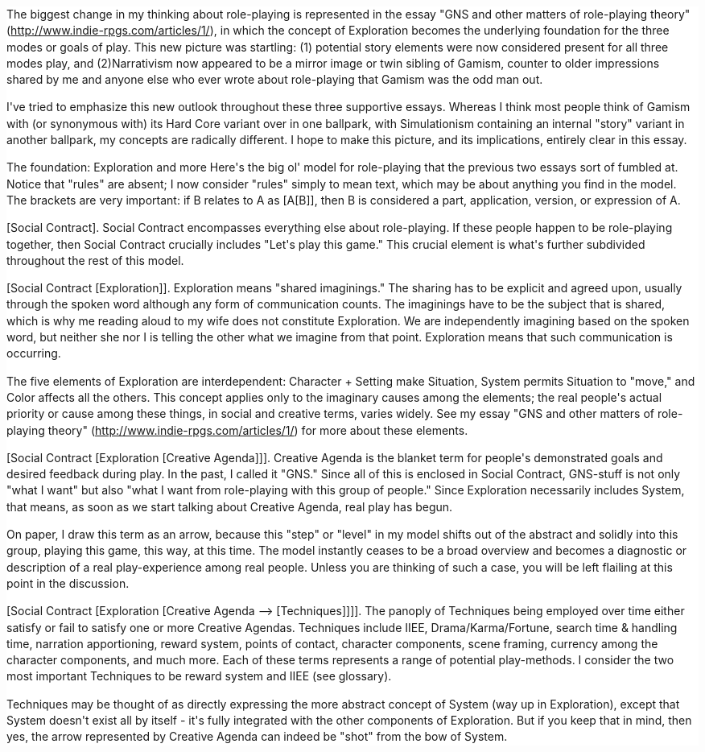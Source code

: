 The biggest change in my thinking about role-playing is represented in the essay "GNS and other matters of role-playing theory" (http://www.indie-rpgs.com/articles/1/), in which the concept of Exploration becomes the underlying foundation for the three modes or goals of play. This new picture was startling: (1) potential story elements were now considered present for all three modes play, and (2)Narrativism now appeared to be a mirror image or twin sibling of Gamism, counter to older impressions shared by me and anyone else who ever wrote about role-playing that Gamism was the odd man out.

I've tried to emphasize this new outlook throughout these three supportive essays. Whereas I think most people think of Gamism with (or synonymous with) its Hard Core variant over in one ballpark, with Simulationism containing an internal "story" variant in another ballpark, my concepts are radically different. I hope to make this picture, and its implications, entirely clear in this essay.

The foundation: Exploration and more
Here's the big ol' model for role-playing that the previous two essays sort of fumbled at. Notice that "rules" are absent; I now consider "rules" simply to mean text, which may be about anything you find in the model. The brackets are very important: if B relates to A as [A[B]], then B is considered a part, application, version, or expression of A.

[Social Contract]. Social Contract encompasses everything else about role-playing. If these people happen to be role-playing together, then Social Contract crucially includes "Let's play this game." This crucial element is what's further subdivided throughout the rest of this model.

[Social Contract [Exploration]]. Exploration means "shared imaginings." The sharing has to be explicit and agreed upon, usually through the spoken word although any form of communication counts. The imaginings have to be the subject that is shared, which is why me reading aloud to my wife does not constitute Exploration. We are independently imagining based on the spoken word, but neither she nor I is telling the other what we imagine from that point. Exploration means that such communication is occurring.

The five elements of Exploration are interdependent: Character + Setting make Situation, System permits Situation to "move," and Color affects all the others. This concept applies only to the imaginary causes among the elements; the real people's actual priority or cause among these things, in social and creative terms, varies widely. See my essay "GNS and other matters of role-playing theory" (http://www.indie-rpgs.com/articles/1/) for more about these elements.

[Social Contract [Exploration [Creative Agenda]]]. Creative Agenda is the blanket term for people's demonstrated goals and desired feedback during play. In the past, I called it "GNS." Since all of this is enclosed in Social Contract, GNS-stuff is not only "what I want" but also "what I want from role-playing with this group of people." Since Exploration necessarily includes System, that means, as soon as we start talking about Creative Agenda, real play has begun.

On paper, I draw this term as an arrow, because this "step" or "level" in my model shifts out of the abstract and solidly into this group, playing this game, this way, at this time. The model instantly ceases to be a broad overview and becomes a diagnostic or description of a real play-experience among real people. Unless you are thinking of such a case, you will be left flailing at this point in the discussion.

[Social Contract [Exploration [Creative Agenda --> [Techniques]]]]. The panoply of Techniques being employed over time either satisfy or fail to satisfy one or more Creative Agendas. Techniques include IIEE, Drama/Karma/Fortune, search time & handling time, narration apportioning, reward system, points of contact, character components, scene framing, currency among the character components, and much more. Each of these terms represents a range of potential play-methods. I consider the two most important Techniques to be reward system and IIEE (see glossary).

Techniques may be thought of as directly expressing the more abstract concept of System (way up in Exploration), except that System doesn't exist all by itself - it's fully integrated with the other components of Exploration. But if you keep that in mind, then yes, the arrow represented by Creative Agenda can indeed be "shot" from the bow of System.
